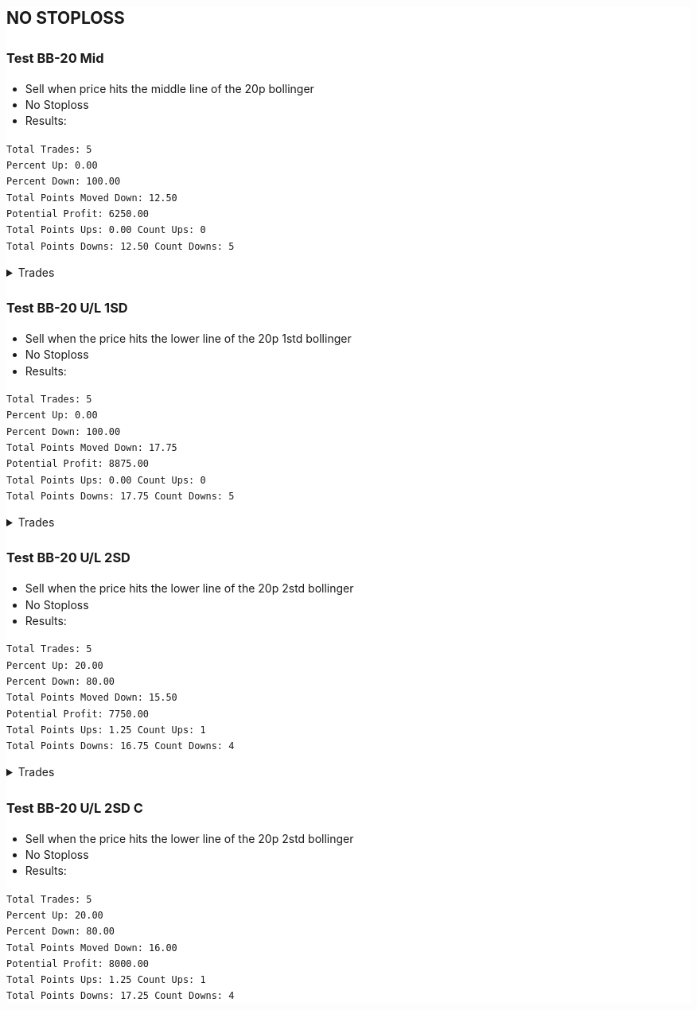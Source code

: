 ## NO STOPLOSS

### Test BB-20 Mid
* Sell when price hits the middle line of the 20p bollinger
* No Stoploss
* Results:
```
Total Trades: 5
Percent Up: 0.00
Percent Down: 100.00
Total Points Moved Down: 12.50
Potential Profit: 6250.00
Total Points Ups: 0.00 Count Ups: 0
Total Points Downs: 12.50 Count Downs: 5
```

<details><summary>Trades</summary></details>

### Test BB-20 U/L 1SD
* Sell when the price hits the lower line of the 20p 1std bollinger
* No Stoploss
* Results:
```
Total Trades: 5
Percent Up: 0.00
Percent Down: 100.00
Total Points Moved Down: 17.75
Potential Profit: 8875.00
Total Points Ups: 0.00 Count Ups: 0
Total Points Downs: 17.75 Count Downs: 5
```

<details><summary>Trades</summary></details>

### Test BB-20 U/L 2SD
* Sell when the price hits the lower line of the 20p 2std bollinger
* No Stoploss
* Results:
```
Total Trades: 5
Percent Up: 20.00
Percent Down: 80.00
Total Points Moved Down: 15.50
Potential Profit: 7750.00
Total Points Ups: 1.25 Count Ups: 1
Total Points Downs: 16.75 Count Downs: 4
```

<details><summary>Trades</summary></details>

### Test BB-20 U/L 2SD C
* Sell when the price hits the lower line of the 20p 2std bollinger
* No Stoploss
* Results:
```
Total Trades: 5
Percent Up: 20.00
Percent Down: 80.00
Total Points Moved Down: 16.00
Potential Profit: 8000.00
Total Points Ups: 1.25 Count Ups: 1
Total Points Downs: 17.25 Count Downs: 4
```
